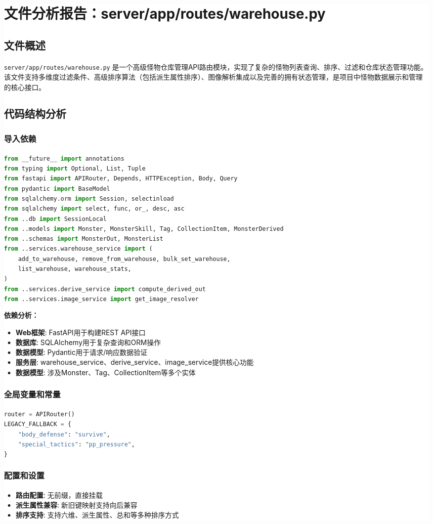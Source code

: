 # 文件分析报告：server/app/routes/warehouse.py

## 文件概述

`server/app/routes/warehouse.py` 是一个高级怪物仓库管理API路由模块，实现了复杂的怪物列表查询、排序、过滤和仓库状态管理功能。该文件支持多维度过滤条件、高级排序算法（包括派生属性排序）、图像解析集成以及完善的拥有状态管理，是项目中怪物数据展示和管理的核心接口。

## 代码结构分析

### 导入依赖

```python
from __future__ import annotations
from typing import Optional, List, Tuple
from fastapi import APIRouter, Depends, HTTPException, Body, Query
from pydantic import BaseModel
from sqlalchemy.orm import Session, selectinload
from sqlalchemy import select, func, or_, desc, asc
from ..db import SessionLocal
from ..models import Monster, MonsterSkill, Tag, CollectionItem, MonsterDerived
from ..schemas import MonsterOut, MonsterList
from ..services.warehouse_service import (
    add_to_warehouse, remove_from_warehouse, bulk_set_warehouse,
    list_warehouse, warehouse_stats,
)
from ..services.derive_service import compute_derived_out
from ..services.image_service import get_image_resolver
```

**依赖分析：**
- **Web框架**: FastAPI用于构建REST API接口
- **数据库**: SQLAlchemy用于复杂查询和ORM操作
- **数据模型**: Pydantic用于请求/响应数据验证
- **服务层**: warehouse_service、derive_service、image_service提供核心功能
- **数据模型**: 涉及Monster、Tag、CollectionItem等多个实体

### 全局变量和常量

```python
router = APIRouter()
LEGACY_FALLBACK = {
    "body_defense": "survive",
    "special_tactics": "pp_pressure",
}
```

### 配置和设置

- **路由配置**: 无前缀，直接挂载
- **派生属性兼容**: 新旧键映射支持向后兼容
- **排序支持**: 支持六维、派生属性、总和等多种排序方式
